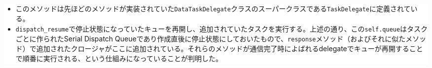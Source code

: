 - このメソッドは先ほどのメソッドが実装されていた`DataTaskDelegate`クラスのスーパークラスである`TaskDelegate`に定義されている。
- `dispatch_resume`で停止状態になっていたキューを再開し、追加されていたタスクを実行する。上述の通り、この`self.queue`はタスクごとに作られたSerial Dispatch Queueであり作成直後に停止状態にしておいたもので、`response`メソッド（およびそれに似たメソッド）で追加されたクロージャがここに追加されている。それらのメソッドが通信完了時によばれるdelegateでキューが再開することで順番に実行される、という仕組みになっていることが判明した。
